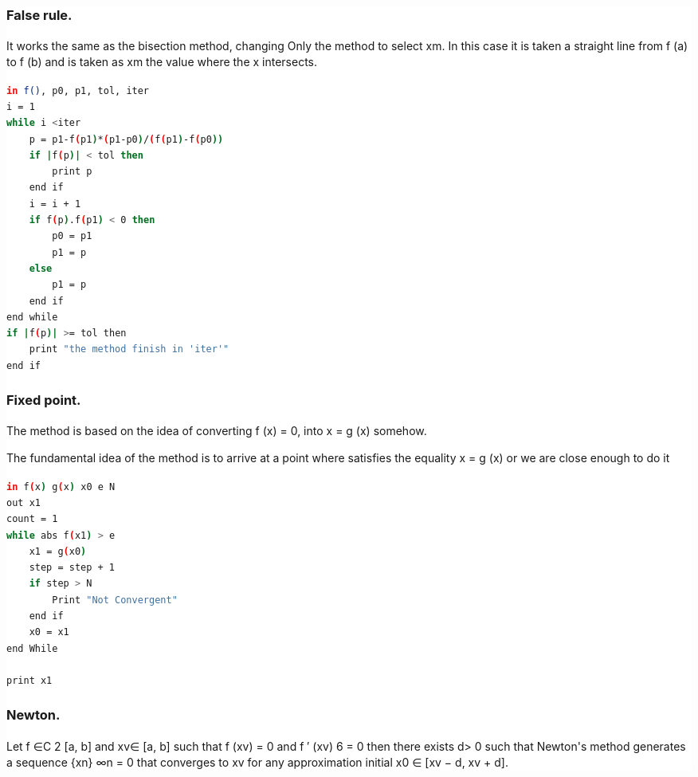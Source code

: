 ### False rule.
It works the same as the bisection method, changing Only the method to select xm. In this case it is taken
a straight line from f (a) to f (b) and is taken as xm the value
where the x  intersects.

```bash
in f(), p0, p1, tol, iter
i = 1
while i <iter 
    p = p1-f(p1)*(p1-p0)/(f(p1)-f(p0))
    if |f(p)| < tol then
        print p
    end if
    i = i + 1
    if f(p).f(p1) < 0 then
        p0 = p1
        p1 = p
    else
        p1 = p
    end if
end while
if |f(p)| >= tol then
    print "the method finish in 'iter'"
end if
``` 
        
### Fixed point.
The method is based on the idea of ​​converting f (x) = 0, into x = g (x)
somehow.

The fundamental idea of ​​the method is to arrive at a point where
satisfies the equality x = g (x) or we are close enough to
do it

```bash
in f(x) g(x) x0 e N
out x1
count = 1
while abs f(x1) > e 
    x1 = g(x0)
    step = step + 1
    if step > N
        Print "Not Convergent"
    end if
    x0 = x1
end While

print x1
``` 
        
### Newton.
Let f ∈C 2 [a, b] and xv∈ [a, b] such that f (xv) = 0 and f ′ (xv) 6 = 0
then there exists d> 0 such that Newton's method generates a
sequence {xn} ∞n = 0 that converges to xv for any approximation
initial x0 ∈ [xv − d, xv + d].
